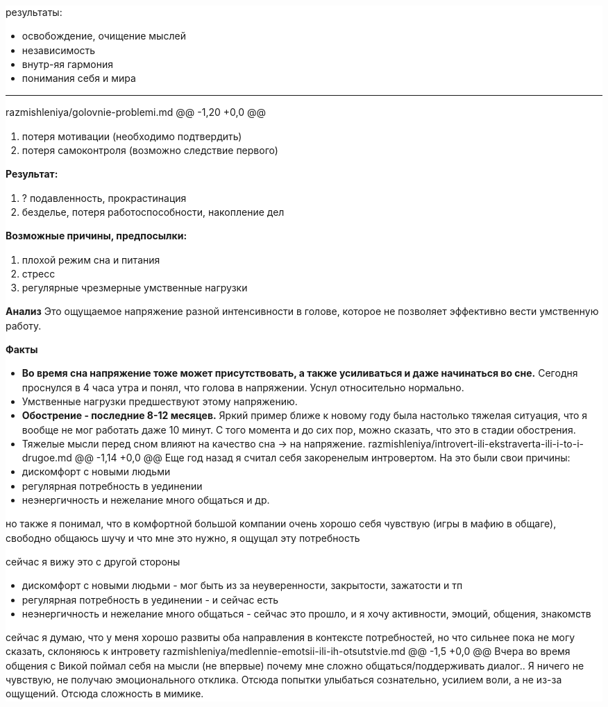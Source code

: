 результаты:
- освобождение, очищение мыслей 
- независимость
- внутр-яя гармония
- понимания себя и мира

--- 
razmishleniya/golovnie-problemi.md
@@ -1,20 +0,0 @@
1. потеря мотивации \(необходимо подтвердить\)
2. потеря самоконтроля \(возможно следствие первого\)

**Результат:** 
1. ? подавленность, прокрастинация 
2. безделье, потеря работоспособности, накопление дел

**Возможные причины, предпосылки:** 
1. плохой режим сна и питания 
2. стресс 
3. регулярные чрезмерные умственные нагрузки

**Анализ**
Это ощущаемое напряжение разной интенсивности в голове, которое не позволяет эффективно вести умственную работу.

**Факты**
- **Во время сна напряжение тоже может присутствовать, а также усиливаться и даже начинаться во сне.** Сегодня проснулся в 4 часа утра и понял, что голова в напряжении. Уснул относительно нормально.
- Умственные нагрузки предшествуют этому напряжению.
- **Обострение - последние 8-12 месяцев.** Яркий пример ближе к новому году была настолько тяжелая ситуация, что я вообще не мог работать даже 10 минут. С того момента и до сих пор, можно сказать, что это в стадии обострения.
- Тяжелые мысли перед сном влияют на качество сна -> на напряжение.
razmishleniya/introvert-ili-ekstraverta-ili-i-to-i-drugoe.md
@@ -1,14 +0,0 @@
Еще год назад я считал себя закоренелым интровертом. На это были свои причины:
- дискомфорт с новыми людьми
- регулярная потребность в уединении
- неэнергичность и нежелание много общаться
и др.

но также я понимал, что в комфортной большой компании очень хорошо себя чувствую (игры в мафию в общаге), свободно общаюсь шучу и что мне это нужно, я ощущал эту потребность

сейчас я вижу это с другой стороны
- дискомфорт с новыми людьми - мог быть из за неуверенности, закрытости, зажатости и тп
- регулярная потребность в уединении - и сейчас есть
- неэнергичность и нежелание много общаться - сейчас это прошло, и я хочу активности, эмоций, общения, знакомств

сейчас я думаю, что у меня хорошо развиты оба направления в контексте потребностей, но что сильнее пока не могу сказать, склоняюсь к интровету
razmishleniya/medlennie-emotsii-ili-ih-otsutstvie.md
@@ -1,5 +0,0 @@
Вчера во время общения с Викой поймал себя на мысли (не впервые) почему мне сложно общаться/поддерживать диалог.. Я ничего не чувствую, не получаю эмоционального отклика. Отсюда попытки улыбаться сознательно, усилием воли, а не из-за ощущений. Отсюда сложность в мимике.
